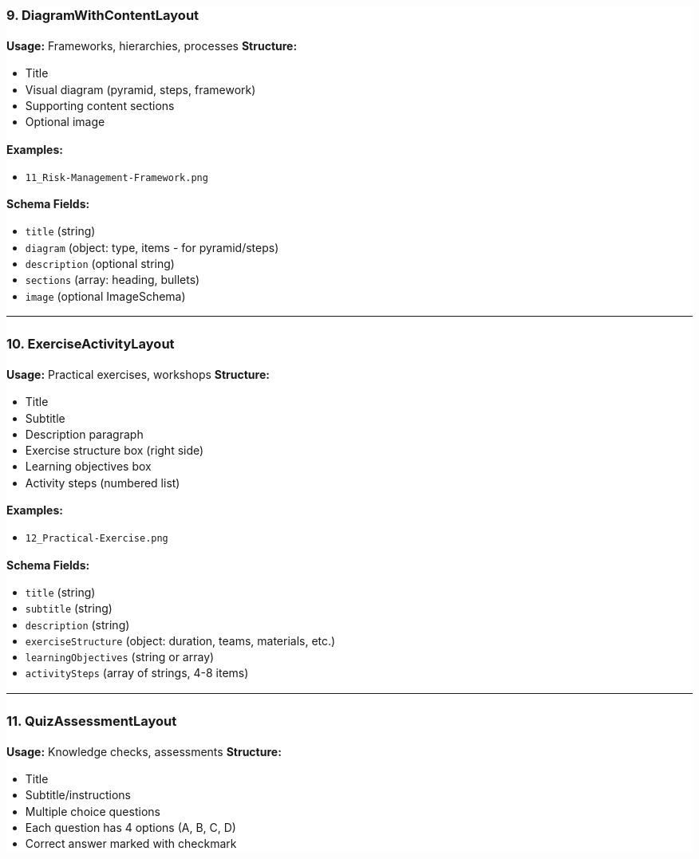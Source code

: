 
### 9. DiagramWithContentLayout
**Usage:** Frameworks, hierarchies, processes
**Structure:**
- Title
- Visual diagram (pyramid, steps, framework)
- Supporting content sections
- Optional image

**Examples:**
- `11_Risk-Management-Framework.png`

**Schema Fields:**
- `title` (string)
- `diagram` (object: type, items - for pyramid/steps)
- `description` (optional string)
- `sections` (array: heading, bullets)
- `image` (optional ImageSchema)

---

### 10. ExerciseActivityLayout
**Usage:** Practical exercises, workshops
**Structure:**
- Title
- Subtitle
- Description paragraph
- Exercise structure box (right side)
- Learning objectives box
- Activity steps (numbered list)

**Examples:**
- `12_Practical-Exercise.png`

**Schema Fields:**
- `title` (string)
- `subtitle` (string)
- `description` (string)
- `exerciseStructure` (object: duration, teams, materials, etc.)
- `learningObjectives` (string or array)
- `activitySteps` (array of strings, 4-8 items)

---

### 11. QuizAssessmentLayout
**Usage:** Knowledge checks, assessments
**Structure:**
- Title
- Subtitle/instructions
- Multiple choice questions
- Each question has 4 options (A, B, C, D)
- Correct answer marked with checkmark
